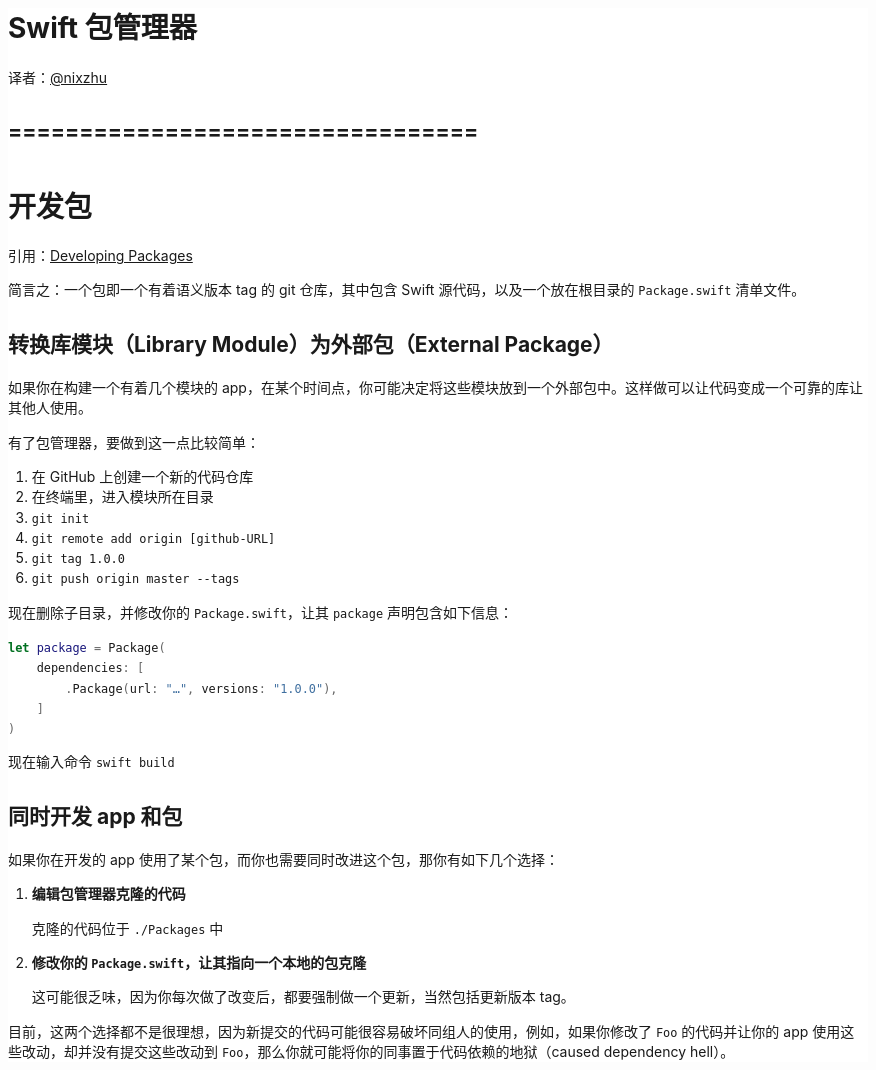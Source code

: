 
# Swift 包管理器

译者：[@nixzhu](https://twitter.com/nixzhu)

=================================
---

# 开发包

引用：[Developing Packages](https://github.com/apple/swift-package-manager/blob/master/Documentation/DevelopingPackages.md)

简言之：一个包即一个有着语义版本 tag 的 git 仓库，其中包含 Swift 源代码，以及一个放在根目录的 `Package.swift` 清单文件。

## 转换库模块（Library Module）为外部包（External Package）

如果你在构建一个有着几个模块的 app，在某个时间点，你可能决定将这些模块放到一个外部包中。这样做可以让代码变成一个可靠的库让其他人使用。

有了包管理器，要做到这一点比较简单：

 1. 在 GitHub 上创建一个新的代码仓库
 2. 在终端里，进入模块所在目录
 3. `git init`
 4. `git remote add origin [github-URL]`
 5. `git tag 1.0.0`
 5. `git push origin master --tags`
 
现在删除子目录，并修改你的 `Package.swift`，让其 `package` 声明包含如下信息：

```swift
let package = Package(
    dependencies: [
        .Package(url: "…", versions: "1.0.0"),
    ]
)
```

现在输入命令 `swift build`

## 同时开发 app 和包

如果你在开发的 app 使用了某个包，而你也需要同时改进这个包，那你有如下几个选择：

 1. **编辑包管理器克隆的代码**
    
    克隆的代码位于 `./Packages` 中

 2. **修改你的 `Package.swift`，让其指向一个本地的包克隆**

    这可能很乏味，因为你每次做了改变后，都要强制做一个更新，当然包括更新版本 tag。

目前，这两个选择都不是很理想，因为新提交的代码可能很容易破坏同组人的使用，例如，如果你修改了 `Foo` 的代码并让你的 app 使用这些改动，却并没有提交这些改动到 `Foo`，那么你就可能将你的同事置于代码依赖的地狱（caused dependency hell）。
